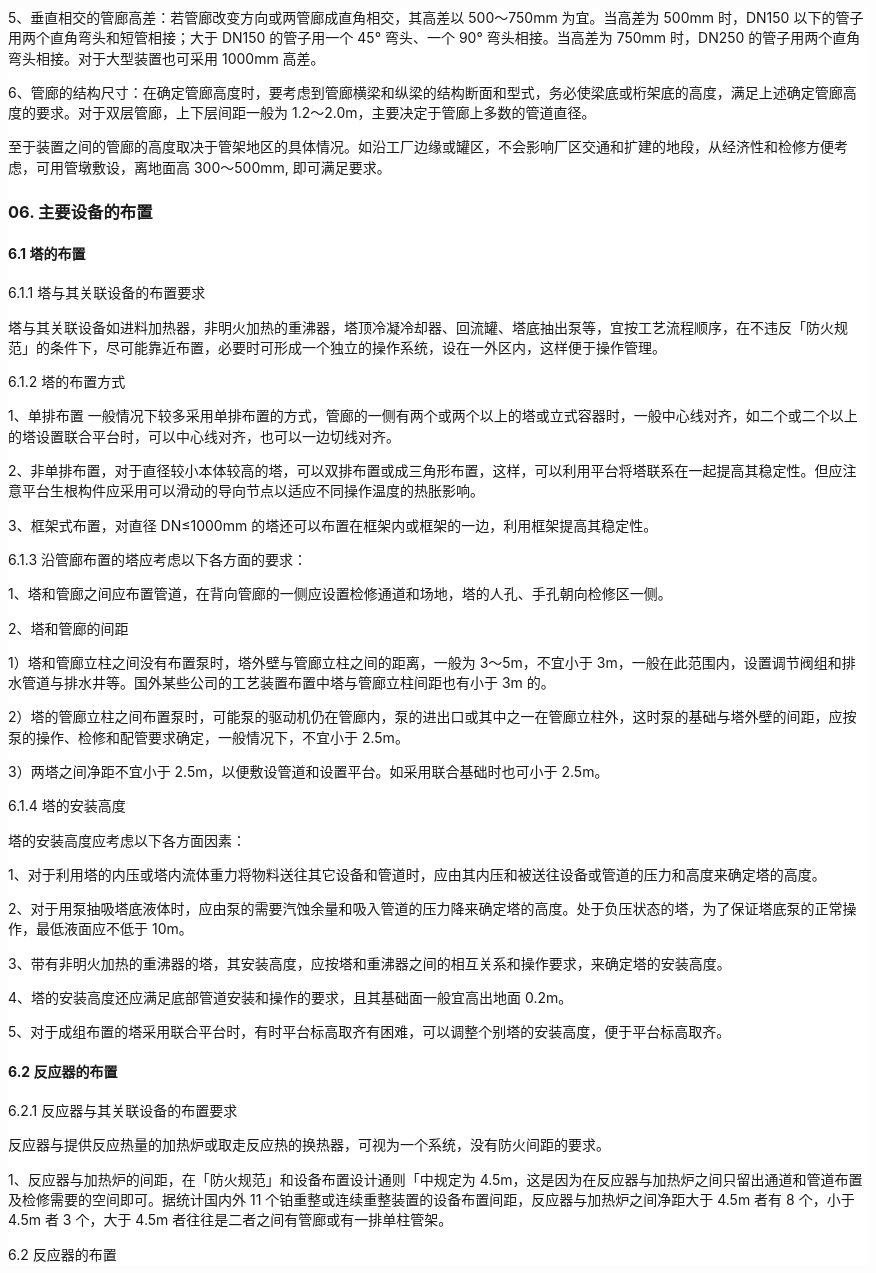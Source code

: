 5、垂直相交的管廊高差：若管廊改变方向或两管廊成直角相交，其高差以 500～750mm 为宜。当高差为 500mm 时，DN150 以下的管子用两个直角弯头和短管相接；大于 DN150 的管子用一个 45° 弯头、一个 90° 弯头相接。当高差为 750mm 时，DN250 的管子用两个直角弯头相接。对于大型装置也可采用 1000mm 高差。

6、管廊的结构尺寸：在确定管廊高度时，要考虑到管廊横梁和纵梁的结构断面和型式，务必使梁底或桁架底的高度，满足上述确定管廊高度的要求。对于双层管廊，上下层间距一般为 1.2～2.0m，主要决定于管廊上多数的管道直径。

至于装置之间的管廊的高度取决于管架地区的具体情况。如沿工厂边缘或罐区，不会影响厂区交通和扩建的地段，从经济性和检修方便考虑，可用管墩敷设，离地面高 300～500mm, 即可满足要求。

### 06. 主要设备的布置

#### 6.1 塔的布置

6.1.1 塔与其关联设备的布置要求

塔与其关联设备如进料加热器，非明火加热的重沸器，塔顶冷凝冷却器、回流罐、塔底抽出泵等，宜按工艺流程顺序，在不违反「防火规范」的条件下，尽可能靠近布置，必要时可形成一个独立的操作系统，设在一外区内，这样便于操作管理。

6.1.2 塔的布置方式

1、单排布置 一般情况下较多采用单排布置的方式，管廊的一侧有两个或两个以上的塔或立式容器时，一般中心线对齐，如二个或二个以上的塔设置联合平台时，可以中心线对齐，也可以一边切线对齐。

2、非单排布置，对于直径较小本体较高的塔，可以双排布置或成三角形布置，这样，可以利用平台将塔联系在一起提高其稳定性。但应注意平台生根构件应采用可以滑动的导向节点以适应不同操作温度的热胀影响。

3、框架式布置，对直径 DN≤1000mm 的塔还可以布置在框架内或框架的一边，利用框架提高其稳定性。

6.1.3 沿管廊布置的塔应考虑以下各方面的要求：

1、塔和管廊之间应布置管道，在背向管廊的一侧应设置检修通道和场地，塔的人孔、手孔朝向检修区一侧。

2、塔和管廊的间距

1）塔和管廊立柱之间没有布置泵时，塔外壁与管廊立柱之间的距离，一般为 3～5m，不宜小于 3m，一般在此范围内，设置调节阀组和排水管道与排水井等。国外某些公司的工艺装置布置中塔与管廊立柱间距也有小于 3m 的。

2）塔的管廊立柱之间布置泵时，可能泵的驱动机仍在管廊内，泵的进出口或其中之一在管廊立柱外，这时泵的基础与塔外壁的间距，应按泵的操作、检修和配管要求确定，一般情况下，不宜小于 2.5m。

3）两塔之间净距不宜小于 2.5m，以便敷设管道和设置平台。如采用联合基础时也可小于 2.5m。

6.1.4 塔的安装高度

塔的安装高度应考虑以下各方面因素：

1、对于利用塔的内压或塔内流体重力将物料送往其它设备和管道时，应由其内压和被送往设备或管道的压力和高度来确定塔的高度。

2、对于用泵抽吸塔底液体时，应由泵的需要汽蚀余量和吸入管道的压力降来确定塔的高度。处于负压状态的塔，为了保证塔底泵的正常操作，最低液面应不低于 10m。

3、带有非明火加热的重沸器的塔，其安装高度，应按塔和重沸器之间的相互关系和操作要求，来确定塔的安装高度。

4、塔的安装高度还应满足底部管道安装和操作的要求，且其基础面一般宜高出地面 0.2m。

5、对于成组布置的塔采用联合平台时，有时平台标高取齐有困难，可以调整个别塔的安装高度，便于平台标高取齐。

#### 6.2 反应器的布置

6.2.1 反应器与其关联设备的布置要求

反应器与提供反应热量的加热炉或取走反应热的换热器，可视为一个系统，没有防火间距的要求。

1、反应器与加热炉的间距，在「防火规范」和设备布置设计通则「中规定为 4.5m，这是因为在反应器与加热炉之间只留出通道和管道布置及检修需要的空间即可。据统计国内外 11 个铂重整或连续重整装置的设备布置间距，反应器与加热炉之间净距大于 4.5m 者有 8 个，小于 4.5m 者 3 个，大于 4.5m 者往往是二者之间有管廊或有一排单柱管架。

6.2 反应器的布置
